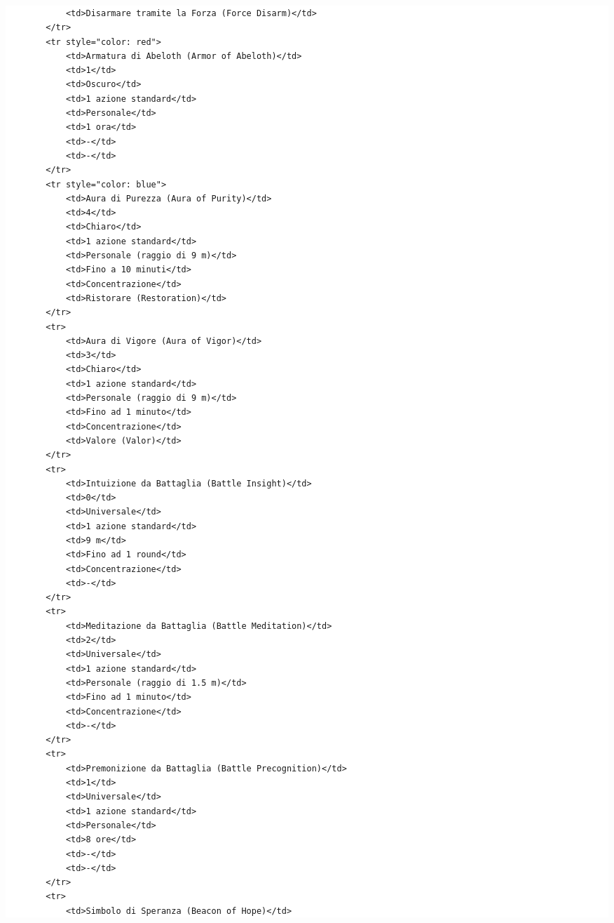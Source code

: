                 <td>Disarmare tramite la Forza (Force Disarm)</td>
            </tr>
            <tr style="color: red">
                <td>Armatura di Abeloth (Armor of Abeloth)</td>
                <td>1</td>
                <td>Oscuro</td>
                <td>1 azione standard</td>
                <td>Personale</td>
                <td>1 ora</td>
                <td>-</td>
                <td>-</td>
            </tr>
            <tr style="color: blue">
                <td>Aura di Purezza (Aura of Purity)</td>
                <td>4</td>
                <td>Chiaro</td>
                <td>1 azione standard</td>
                <td>Personale (raggio di 9 m)</td>
                <td>Fino a 10 minuti</td>
                <td>Concentrazione</td>
                <td>Ristorare (Restoration)</td>
            </tr>
            <tr>
                <td>Aura di Vigore (Aura of Vigor)</td>
                <td>3</td>
                <td>Chiaro</td>
                <td>1 azione standard</td>
                <td>Personale (raggio di 9 m)</td>
                <td>Fino ad 1 minuto</td>
                <td>Concentrazione</td>
                <td>Valore (Valor)</td>
            </tr>
            <tr>
                <td>Intuizione da Battaglia (Battle Insight)</td>
                <td>0</td>
                <td>Universale</td>
                <td>1 azione standard</td>
                <td>9 m</td>
                <td>Fino ad 1 round</td>
                <td>Concentrazione</td>
                <td>-</td>
            </tr>
            <tr>
                <td>Meditazione da Battaglia (Battle Meditation)</td>
                <td>2</td>
                <td>Universale</td>
                <td>1 azione standard</td>
                <td>Personale (raggio di 1.5 m)</td>
                <td>Fino ad 1 minuto</td>
                <td>Concentrazione</td>
                <td>-</td>
            </tr>
            <tr>
                <td>Premonizione da Battaglia (Battle Precognition)</td>
                <td>1</td>
                <td>Universale</td>
                <td>1 azione standard</td>
                <td>Personale</td>
                <td>8 ore</td>
                <td>-</td>
                <td>-</td>
            </tr>
            <tr>
                <td>Simbolo di Speranza (Beacon of Hope)</td>